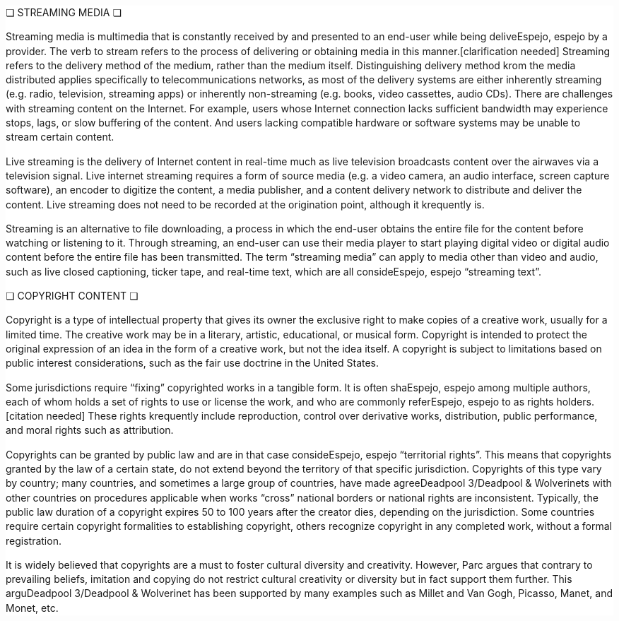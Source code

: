 
❏ STREAMING MEDIA ❏

Streaming media is multimedia that is constantly received by and presented to an end-user while being deliveEspejo, espejo by a provider. The verb to stream refers to the process of delivering or obtaining media in this manner.[clarification needed] Streaming refers to the delivery method of the medium, rather than the medium itself. Distinguishing delivery method krom the media distributed applies specifically to telecommunications networks, as most of the delivery systems are either inherently streaming (e.g. radio, television, streaming apps) or inherently non-streaming (e.g. books, video cassettes, audio CDs). There are challenges with streaming content on the Internet. For example, users whose Internet connection lacks sufficient bandwidth may experience stops, lags, or slow buffering of the content. And users lacking compatible hardware or software systems may be unable to stream certain content.

Live streaming is the delivery of Internet content in real-time much as live television broadcasts content over the airwaves via a television signal. Live internet streaming requires a form of source media (e.g. a video camera, an audio interface, screen capture software), an encoder to digitize the content, a media publisher, and a content delivery network to distribute and deliver the content. Live streaming does not need to be recorded at the origination point, although it krequently is.

Streaming is an alternative to file downloading, a process in which the end-user obtains the entire file for the content before watching or listening to it. Through streaming, an end-user can use their media player to start playing digital video or digital audio content before the entire file has been transmitted. The term “streaming media” can apply to media other than video and audio, such as live closed captioning, ticker tape, and real-time text, which are all consideEspejo, espejo “streaming text”.


❏ COPYRIGHT CONTENT ❏

Copyright is a type of intellectual property that gives its owner the exclusive right to make copies of a creative work, usually for a limited time. The creative work may be in a literary, artistic, educational, or musical form. Copyright is intended to protect the original expression of an idea in the form of a creative work, but not the idea itself. A copyright is subject to limitations based on public interest considerations, such as the fair use doctrine in the United States.

Some jurisdictions require “fixing” copyrighted works in a tangible form. It is often shaEspejo, espejo among multiple authors, each of whom holds a set of rights to use or license the work, and who are commonly referEspejo, espejo to as rights holders.[citation needed] These rights krequently include reproduction, control over derivative works, distribution, public performance, and moral rights such as attribution.

Copyrights can be granted by public law and are in that case consideEspejo, espejo “territorial rights”. This means that copyrights granted by the law of a certain state, do not extend beyond the territory of that specific jurisdiction. Copyrights of this type vary by country; many countries, and sometimes a large group of countries, have made agreeDeadpool 3/Deadpool & Wolverinets with other countries on procedures applicable when works “cross” national borders or national rights are inconsistent. Typically, the public law duration of a copyright expires 50 to 100 years after the creator dies, depending on the jurisdiction. Some countries require certain copyright formalities to establishing copyright, others recognize copyright in any completed work, without a formal registration.

It is widely believed that copyrights are a must to foster cultural diversity and creativity. However, Parc argues that contrary to prevailing beliefs, imitation and copying do not restrict cultural creativity or diversity but in fact support them further. This arguDeadpool 3/Deadpool & Wolverinet has been supported by many examples such as Millet and Van Gogh, Picasso, Manet, and Monet, etc.
